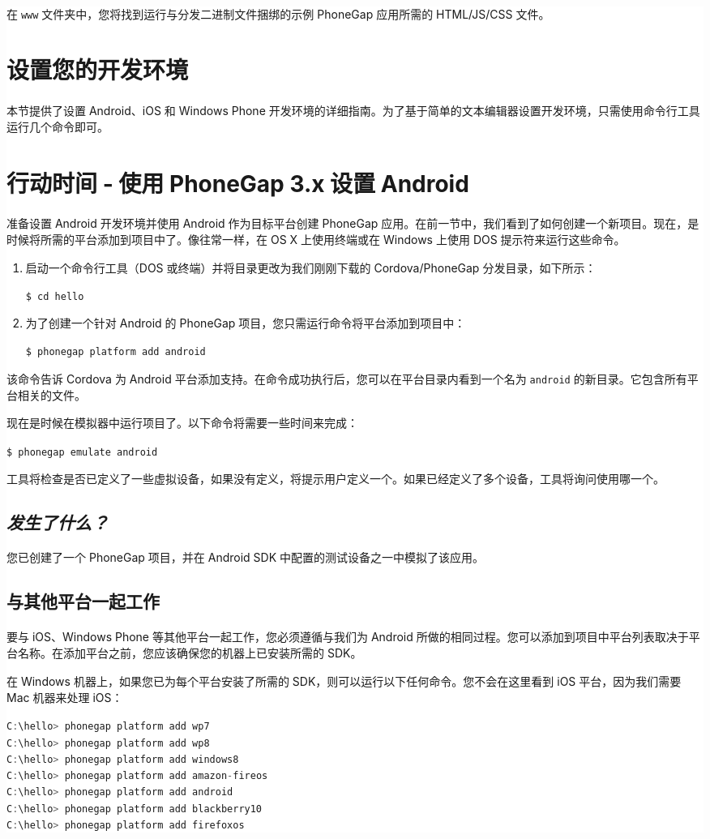 在 `www` 文件夹中，您将找到运行与分发二进制文件捆绑的示例 PhoneGap 应用所需的 HTML/JS/CSS 文件。

# 设置您的开发环境

本节提供了设置 Android、iOS 和 Windows Phone 开发环境的详细指南。为了基于简单的文本编辑器设置开发环境，只需使用命令行工具运行几个命令即可。

# 行动时间 - 使用 PhoneGap 3.x 设置 Android

准备设置 Android 开发环境并使用 Android 作为目标平台创建 PhoneGap 应用。在前一节中，我们看到了如何创建一个新项目。现在，是时候将所需的平台添加到项目中了。像往常一样，在 OS X 上使用终端或在 Windows 上使用 DOS 提示符来运行这些命令。

1.  启动一个命令行工具（DOS 或终端）并将目录更改为我们刚刚下载的 Cordova/PhoneGap 分发目录，如下所示：

    ```js
    $ cd hello

    ```

1.  为了创建一个针对 Android 的 PhoneGap 项目，您只需运行命令将平台添加到项目中：

    ```js
    $ phonegap platform add android

    ```

该命令告诉 Cordova 为 Android 平台添加支持。在命令成功执行后，您可以在平台目录内看到一个名为 `android` 的新目录。它包含所有平台相关的文件。

现在是时候在模拟器中运行项目了。以下命令将需要一些时间来完成：

```js
$ phonegap emulate android

```

工具将检查是否已定义了一些虚拟设备，如果没有定义，将提示用户定义一个。如果已经定义了多个设备，工具将询问使用哪一个。

## *发生了什么？*

您已创建了一个 PhoneGap 项目，并在 Android SDK 中配置的测试设备之一中模拟了该应用。

## 与其他平台一起工作

要与 iOS、Windows Phone 等其他平台一起工作，您必须遵循与我们为 Android 所做的相同过程。您可以添加到项目中平台列表取决于平台名称。在添加平台之前，您应该确保您的机器上已安装所需的 SDK。

在 Windows 机器上，如果您已为每个平台安装了所需的 SDK，则可以运行以下任何命令。您不会在这里看到 iOS 平台，因为我们需要 Mac 机器来处理 iOS：

```js
C:\hello> phonegap platform add wp7
C:\hello> phonegap platform add wp8
C:\hello> phonegap platform add windows8
C:\hello> phonegap platform add amazon-fireos
C:\hello> phonegap platform add android
C:\hello> phonegap platform add blackberry10
C:\hello> phonegap platform add firefoxos

```
